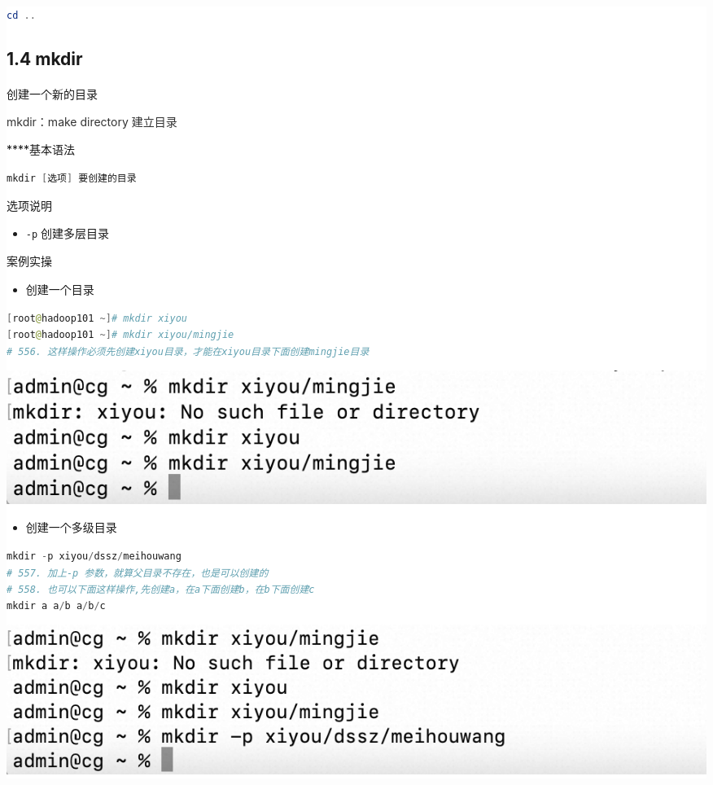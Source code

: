 ```powershell
cd .. 
```

## 1.4 mkdir 
创建一个新的目录 

<font style="color:rgb(20.000000%, 20.000000%, 20.000000%);">mkdir：make directory 建立目录 </font>

****基本语法 

```powershell
mkdir [选项] 要创建的目录
```

选项说明 

+ `-p` 创建多层目录 

案例实操 

+ 创建一个目录

```powershell
[root@hadoop101 ~]# mkdir xiyou
[root@hadoop101 ~]# mkdir xiyou/mingjie
# 556. 这样操作必须先创建xiyou目录，才能在xiyou目录下面创建mingjie目录
```

![](images/32.png)

+ 创建一个多级目录

```powershell
mkdir -p xiyou/dssz/meihouwang
# 557. 加上-p 参数，就算父目录不存在，也是可以创建的
# 558. 也可以下面这样操作,先创建a，在a下面创建b，在b下面创建c
mkdir a a/b a/b/c
```

![](images/33.png)
